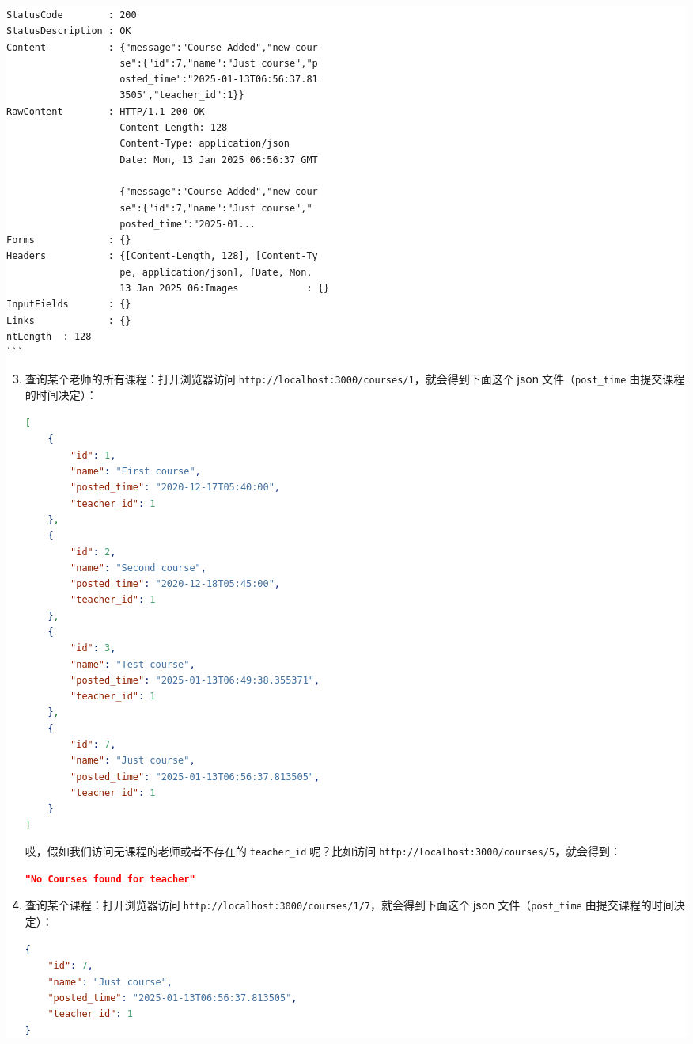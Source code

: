     StatusCode        : 200
    StatusDescription : OK
    Content           : {"message":"Course Added","new cour
                        se":{"id":7,"name":"Just course","p 
                        osted_time":"2025-01-13T06:56:37.81 
                        3505","teacher_id":1}}
    RawContent        : HTTP/1.1 200 OK
                        Content-Length: 128
                        Content-Type: application/json      
                        Date: Mon, 13 Jan 2025 06:56:37 GMT 

                        {"message":"Course Added","new cour 
                        se":{"id":7,"name":"Just course"," 
                        posted_time":"2025-01...
    Forms             : {}
    Headers           : {[Content-Length, 128], [Content-Ty 
                        pe, application/json], [Date, Mon,  
                        13 Jan 2025 06:Images            : {}
    InputFields       : {}
    Links             : {}
    ntLength  : 128
    ```
3. 查询某个老师的所有课程：打开浏览器访问 `http://localhost:3000/courses/1`，就会得到下面这个 json 文件（`post_time` 由提交课程的时间决定）：
    ```json
    [
        {
            "id": 1,
            "name": "First course",
            "posted_time": "2020-12-17T05:40:00",
            "teacher_id": 1
        },
        {
            "id": 2,
            "name": "Second course",
            "posted_time": "2020-12-18T05:45:00",
            "teacher_id": 1
        },
        {
            "id": 3,
            "name": "Test course",
            "posted_time": "2025-01-13T06:49:38.355371",
            "teacher_id": 1
        },
        {
            "id": 7,
            "name": "Just course",
            "posted_time": "2025-01-13T06:56:37.813505",
            "teacher_id": 1
        }
    ]
    ```
    哎，假如我们访问无课程的老师或者不存在的 `teacher_id` 呢？比如访问 `http://localhost:3000/courses/5`，就会得到：
    ```json
    "No Courses found for teacher"
    ```
4. 查询某个课程：打开浏览器访问 `http://localhost:3000/courses/1/7`，就会得到下面这个 json 文件（`post_time` 由提交课程的时间决定）：
    ```json
    {
        "id": 7,
        "name": "Just course",
        "posted_time": "2025-01-13T06:56:37.813505",
        "teacher_id": 1
    }
    ```